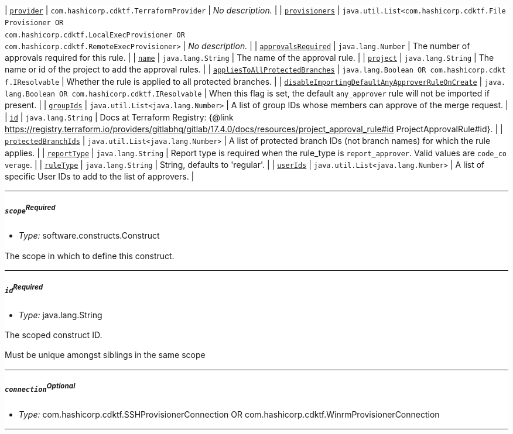 | <code><a href="#@cdktf/provider-gitlab.projectApprovalRule.ProjectApprovalRule.Initializer.parameter.provider">provider</a></code> | <code>com.hashicorp.cdktf.TerraformProvider</code> | *No description.* |
| <code><a href="#@cdktf/provider-gitlab.projectApprovalRule.ProjectApprovalRule.Initializer.parameter.provisioners">provisioners</a></code> | <code>java.util.List<com.hashicorp.cdktf.FileProvisioner OR com.hashicorp.cdktf.LocalExecProvisioner OR com.hashicorp.cdktf.RemoteExecProvisioner></code> | *No description.* |
| <code><a href="#@cdktf/provider-gitlab.projectApprovalRule.ProjectApprovalRule.Initializer.parameter.approvalsRequired">approvalsRequired</a></code> | <code>java.lang.Number</code> | The number of approvals required for this rule. |
| <code><a href="#@cdktf/provider-gitlab.projectApprovalRule.ProjectApprovalRule.Initializer.parameter.name">name</a></code> | <code>java.lang.String</code> | The name of the approval rule. |
| <code><a href="#@cdktf/provider-gitlab.projectApprovalRule.ProjectApprovalRule.Initializer.parameter.project">project</a></code> | <code>java.lang.String</code> | The name or id of the project to add the approval rules. |
| <code><a href="#@cdktf/provider-gitlab.projectApprovalRule.ProjectApprovalRule.Initializer.parameter.appliesToAllProtectedBranches">appliesToAllProtectedBranches</a></code> | <code>java.lang.Boolean OR com.hashicorp.cdktf.IResolvable</code> | Whether the rule is applied to all protected branches. |
| <code><a href="#@cdktf/provider-gitlab.projectApprovalRule.ProjectApprovalRule.Initializer.parameter.disableImportingDefaultAnyApproverRuleOnCreate">disableImportingDefaultAnyApproverRuleOnCreate</a></code> | <code>java.lang.Boolean OR com.hashicorp.cdktf.IResolvable</code> | When this flag is set, the default `any_approver` rule will not be imported if present. |
| <code><a href="#@cdktf/provider-gitlab.projectApprovalRule.ProjectApprovalRule.Initializer.parameter.groupIds">groupIds</a></code> | <code>java.util.List<java.lang.Number></code> | A list of group IDs whose members can approve of the merge request. |
| <code><a href="#@cdktf/provider-gitlab.projectApprovalRule.ProjectApprovalRule.Initializer.parameter.id">id</a></code> | <code>java.lang.String</code> | Docs at Terraform Registry: {@link https://registry.terraform.io/providers/gitlabhq/gitlab/17.4.0/docs/resources/project_approval_rule#id ProjectApprovalRule#id}. |
| <code><a href="#@cdktf/provider-gitlab.projectApprovalRule.ProjectApprovalRule.Initializer.parameter.protectedBranchIds">protectedBranchIds</a></code> | <code>java.util.List<java.lang.Number></code> | A list of protected branch IDs (not branch names) for which the rule applies. |
| <code><a href="#@cdktf/provider-gitlab.projectApprovalRule.ProjectApprovalRule.Initializer.parameter.reportType">reportType</a></code> | <code>java.lang.String</code> | Report type is required when the rule_type is `report_approver`. Valid values are `code_coverage`. |
| <code><a href="#@cdktf/provider-gitlab.projectApprovalRule.ProjectApprovalRule.Initializer.parameter.ruleType">ruleType</a></code> | <code>java.lang.String</code> | String, defaults to 'regular'. |
| <code><a href="#@cdktf/provider-gitlab.projectApprovalRule.ProjectApprovalRule.Initializer.parameter.userIds">userIds</a></code> | <code>java.util.List<java.lang.Number></code> | A list of specific User IDs to add to the list of approvers. |

---

##### `scope`<sup>Required</sup> <a name="scope" id="@cdktf/provider-gitlab.projectApprovalRule.ProjectApprovalRule.Initializer.parameter.scope"></a>

- *Type:* software.constructs.Construct

The scope in which to define this construct.

---

##### `id`<sup>Required</sup> <a name="id" id="@cdktf/provider-gitlab.projectApprovalRule.ProjectApprovalRule.Initializer.parameter.id"></a>

- *Type:* java.lang.String

The scoped construct ID.

Must be unique amongst siblings in the same scope

---

##### `connection`<sup>Optional</sup> <a name="connection" id="@cdktf/provider-gitlab.projectApprovalRule.ProjectApprovalRule.Initializer.parameter.connection"></a>

- *Type:* com.hashicorp.cdktf.SSHProvisionerConnection OR com.hashicorp.cdktf.WinrmProvisionerConnection

---
